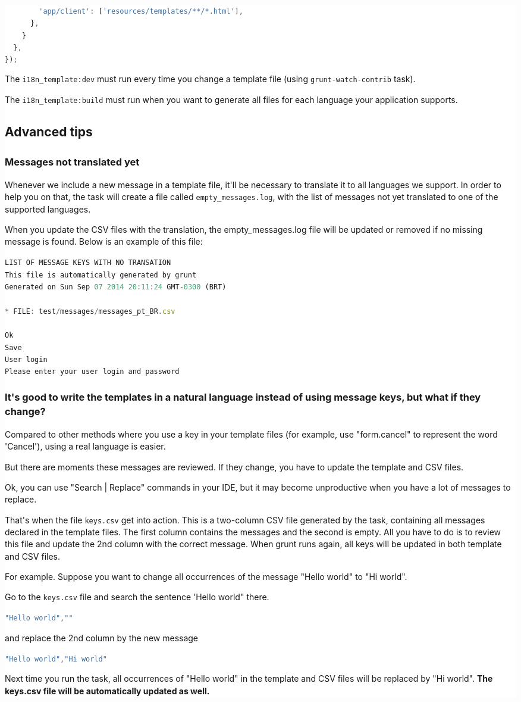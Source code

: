 ```js
        'app/client': ['resources/templates/**/*.html'],
      },
    }
  },
});
```
The `i18n_template:dev` must run every time you change a template file (using `grunt-watch-contrib` task).

The `i18n_template:build` must run when you want to generate all files for each language your application supports.

## Advanced tips
### Messages not translated yet
Whenever we include a new message in a template file, it'll be necessary to translate it to all languages we support. In order to help you on that, the task will create a file called `empty_messages.log`, with the list of messages not yet translated to one of the supported languages.

When you update the CSV files with the translation, the empty_messages.log file will be updated or removed if no missing message is found. Below is an example of this file:

```js
LIST OF MESSAGE KEYS WITH NO TRANSATION
This file is automatically generated by grunt
Generated on Sun Sep 07 2014 20:11:24 GMT-0300 (BRT)

* FILE: test/messages/messages_pt_BR.csv

Ok
Save
User login
Please enter your user login and password
```

### It's good to write the templates in a natural language instead of using message keys, but what if they change?
Compared to other methods where you use a key in your template files (for example, use "form.cancel" to represent the word 'Cancel'), using a real language is easier.

But there are moments these messages are reviewed. If they change, you have to update the template and CSV files.

Ok, you can use "Search | Replace" commands in your IDE, but it may become unproductive when you have a lot of messages to replace.

That's when the file `keys.csv` get into action. This is a two-column CSV file generated by the task, containing all messages declared in the template files. The first column contains the messages and the second is empty. All you have to do is to review this file and update the 2nd column with the correct message. When grunt runs again, all keys will be updated in both template and CSV files.

For example. Suppose you want to change all occurrences of the message "Hello world" to "Hi world".

Go to the `keys.csv` file and search the sentence 'Hello world" there.
```js
"Hello world",""
```
and replace the 2nd column by the new message
```js
"Hello world","Hi world"
```
Next time you run the task, all occurrences of "Hello world" in the template and CSV files will be replaced by "Hi world". **The keys.csv file will be automatically updated as well.**

